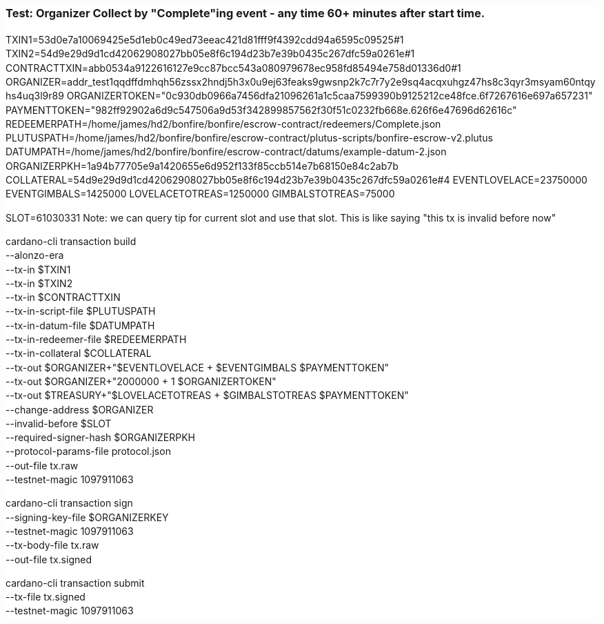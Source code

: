### Test: Organizer Collect by "Complete"ing event - any time 60+ minutes after start time.
TXIN1=53d0e7a10069425e5d1eb0c49ed73eeac421d81fff9f4392cdd94a6595c09525#1
TXIN2=54d9e29d9d1cd42062908027bb05e8f6c194d23b7e39b0435c267dfc59a0261e#1
CONTRACTTXIN=abb0534a9122616127e9cc87bcc543a080979678ec958fd85494e758d01336d0#1
ORGANIZER=addr_test1qqdffdmhqh56zssx2hndj5h3x0u9ej63feaks9gwsnp2k7c7r7y2e9sq4acqxuhgz47hs8c3qyr3msyam60ntqyhs4uq3l9r89
ORGANIZERTOKEN="0c930db0966a7456dfa21096261a1c5caa7599390b9125212ce48fce.6f7267616e697a657231"
PAYMENTTOKEN="982ff92902a6d9c547506a9d53f342899857562f30f51c0232fb668e.626f6e47696d62616c"
REDEEMERPATH=/home/james/hd2/bonfire/bonfire/escrow-contract/redeemers/Complete.json
PLUTUSPATH=/home/james/hd2/bonfire/bonfire/escrow-contract/plutus-scripts/bonfire-escrow-v2.plutus
DATUMPATH=/home/james/hd2/bonfire/bonfire/escrow-contract/datums/example-datum-2.json
ORGANIZERPKH=1a94b77705e9a1420655e6d952f133f85ccb514e7b68150e84c2ab7b
COLLATERAL=54d9e29d9d1cd42062908027bb05e8f6c194d23b7e39b0435c267dfc59a0261e#4
EVENTLOVELACE=23750000
EVENTGIMBALS=1425000
LOVELACETOTREAS=1250000
GIMBALSTOTREAS=75000

SLOT=61030331
Note: we can query tip for current slot and use that slot.
This is like saying "this tx is invalid before now"


cardano-cli transaction build \
--alonzo-era \
--tx-in $TXIN1 \
--tx-in $TXIN2 \
--tx-in $CONTRACTTXIN \
--tx-in-script-file $PLUTUSPATH \
--tx-in-datum-file $DATUMPATH \
--tx-in-redeemer-file $REDEEMERPATH \
--tx-in-collateral $COLLATERAL \
--tx-out $ORGANIZER+"$EVENTLOVELACE + $EVENTGIMBALS $PAYMENTTOKEN" \
--tx-out $ORGANIZER+"2000000 + 1 $ORGANIZERTOKEN" \
--tx-out $TREASURY+"$LOVELACETOTREAS + $GIMBALSTOTREAS $PAYMENTTOKEN" \
--change-address $ORGANIZER \
--invalid-before $SLOT \
--required-signer-hash $ORGANIZERPKH \
--protocol-params-file protocol.json \
--out-file tx.raw \
--testnet-magic 1097911063

cardano-cli transaction sign \
--signing-key-file $ORGANIZERKEY \
--testnet-magic 1097911063 \
--tx-body-file tx.raw \
--out-file tx.signed

cardano-cli transaction submit \
--tx-file tx.signed \
--testnet-magic 1097911063
